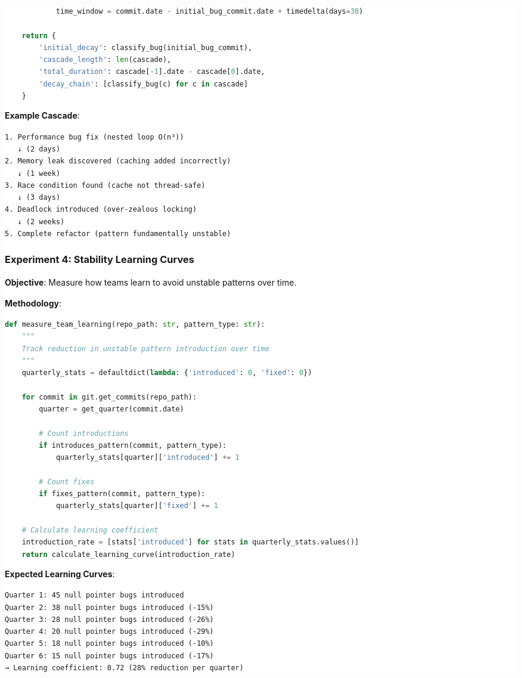 ```python
            time_window = commit.date - initial_bug_commit.date + timedelta(days=30)
    
    return {
        'initial_decay': classify_bug(initial_bug_commit),
        'cascade_length': len(cascade),
        'total_duration': cascade[-1].date - cascade[0].date,
        'decay_chain': [classify_bug(c) for c in cascade]
    }
```

**Example Cascade**:
```
1. Performance bug fix (nested loop O(n³))
   ↓ (2 days)
2. Memory leak discovered (caching added incorrectly)
   ↓ (1 week)
3. Race condition found (cache not thread-safe)
   ↓ (3 days)
4. Deadlock introduced (over-zealous locking)
   ↓ (2 weeks)
5. Complete refactor (pattern fundamentally unstable)
```

### Experiment 4: Stability Learning Curves

**Objective**: Measure how teams learn to avoid unstable patterns over time.

**Methodology**:
```python
def measure_team_learning(repo_path: str, pattern_type: str):
    """
    Track reduction in unstable pattern introduction over time
    """
    quarterly_stats = defaultdict(lambda: {'introduced': 0, 'fixed': 0})
    
    for commit in git.get_commits(repo_path):
        quarter = get_quarter(commit.date)
        
        # Count introductions
        if introduces_pattern(commit, pattern_type):
            quarterly_stats[quarter]['introduced'] += 1
        
        # Count fixes
        if fixes_pattern(commit, pattern_type):
            quarterly_stats[quarter]['fixed'] += 1
    
    # Calculate learning coefficient
    introduction_rate = [stats['introduced'] for stats in quarterly_stats.values()]
    return calculate_learning_curve(introduction_rate)
```

**Expected Learning Curves**:
```
Quarter 1: 45 null pointer bugs introduced
Quarter 2: 38 null pointer bugs introduced (-15%)
Quarter 3: 28 null pointer bugs introduced (-26%)
Quarter 4: 20 null pointer bugs introduced (-29%)
Quarter 5: 18 null pointer bugs introduced (-10%)
Quarter 6: 15 null pointer bugs introduced (-17%)
→ Learning coefficient: 0.72 (28% reduction per quarter)
```
